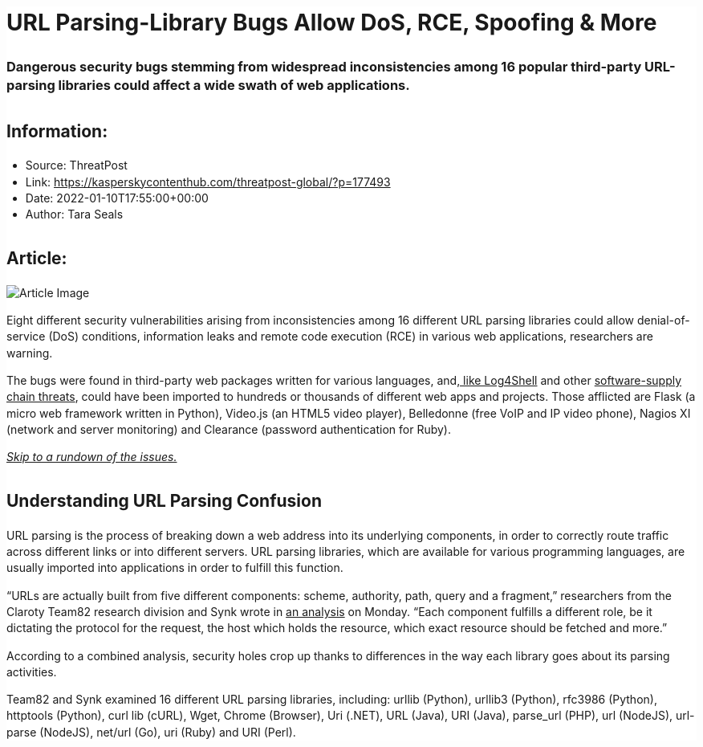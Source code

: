 # URL Parsing-Library Bugs Allow DoS, RCE, Spoofing & More
### Dangerous security bugs stemming from widespread inconsistencies among 16 popular third-party URL-parsing libraries could affect a wide swath of web applications.

## Information:
+ Source: ThreatPost
+ Link: https://kasperskycontenthub.com/threatpost-global/?p=177493
+ Date: 2022-01-10T17:55:00+00:00
+ Author: Tara Seals


## Article:
![Article Image](https://media.threatpost.com/wp-content/uploads/sites/103/2022/01/10123612/library2-e1641836188118.jpg)

Eight different security vulnerabilities arising from inconsistencies among 16 different URL parsing libraries could allow denial-of-service (DoS) conditions, information leaks and remote code execution (RCE) in various web applications, researchers are warning.


The bugs were found in third-party web packages written for various languages, and[, like Log4Shell](https://threatpost.com/apache-log4j-log4shell-mutations/176962/) and other [software-supply chain threats](https://threatpost.com/malicious-pypi-code-packages/176971/), could have been imported to hundreds or thousands of different web apps and projects. Those afflicted are Flask (a micro web framework written in Python), Video.js (an HTML5 video player), Belledonne (free VoIP and IP video phone), Nagios XI (network and server monitoring) and Clearance (password authentication for Ruby).


*[Skip to a rundown of the issues.](#parsing_bugs)*


**Understanding URL Parsing Confusion**
---------------------------------------


URL parsing is the process of breaking down a web address into its underlying components, in order to correctly route traffic across different links or into different servers. URL parsing libraries, which are available for various programming languages, are usually imported into applications in order to fulfill this function.


“URLs are actually built from five different components: scheme, authority, path, query and a fragment,” researchers from the Claroty Team82 research division and Synk wrote in [an analysis](https://security.claroty.com/URLparserconfusion) on Monday. “Each component fulfills a different role, be it dictating the protocol for the request, the host which holds the resource, which exact resource should be fetched and more.”


According to a combined analysis, security holes crop up thanks to differences in the way each library goes about its parsing activities.


Team82 and Synk examined 16 different URL parsing libraries, including: urllib (Python), urllib3 (Python), rfc3986 (Python), httptools (Python), curl lib (cURL), Wget, Chrome (Browser), Uri (.NET), URL (Java), URI (Java), parse\_url (PHP), url (NodeJS), url-parse (NodeJS), net/url (Go), uri (Ruby) and URI (Perl).
